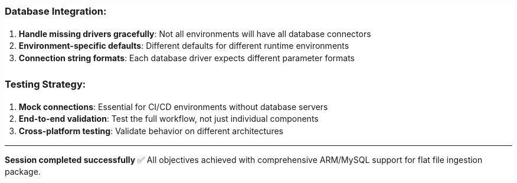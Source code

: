 ### Database Integration:
1. **Handle missing drivers gracefully**: Not all environments will have all database connectors
2. **Environment-specific defaults**: Different defaults for different runtime environments  
3. **Connection string formats**: Each database driver expects different parameter formats

### Testing Strategy:
1. **Mock connections**: Essential for CI/CD environments without database servers
2. **End-to-end validation**: Test the full workflow, not just individual components
3. **Cross-platform testing**: Validate behavior on different architectures

---

**Session completed successfully** ✅
All objectives achieved with comprehensive ARM/MySQL support for flat file ingestion package.